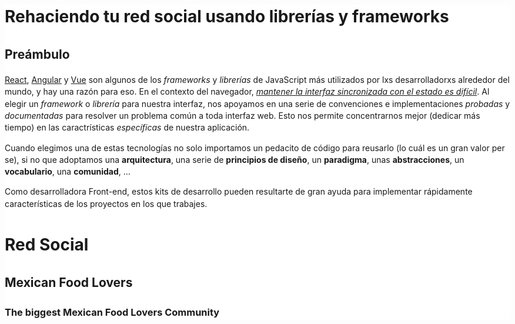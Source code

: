 # Rehaciendo tu red social usando librerías y frameworks

## Preámbulo

[React](https://reactjs.org/), [Angular](https://angular.io/) y [Vue](https://vuejs.org/)
son algunos de los _frameworks_ y _librerías_ de JavaScript más utilizados por
lxs desarrolladorxs alrededor del mundo, y hay una razón para eso.
En el contexto del navegador, [_mantener la interfaz sincronizada con el estado
es difícil_](https://medium.com/dailyjs/the-deepest-reason-why-modern-javascript-frameworks-exist-933b86ebc445).
Al elegir un _framework_ o _librería_ para nuestra interfaz, nos apoyamos en una
serie de convenciones e implementaciones _probadas_ y _documentadas_ para
resolver un problema común a toda interfaz web. Esto nos permite concentrarnos
mejor (dedicar más tiempo) en las caractrísticas _específicas_ de
nuestra aplicación.

Cuando elegimos una de estas tecnologías no solo importamos un pedacito de
código para reusarlo (lo cuál es un gran valor per se), si no que adoptamos una
**arquitectura**, una serie de **principios de diseño**, un **paradigma**, unas
**abstracciones**, un **vocabulario**, una **comunidad**, ...

Como desarrolladora Front-end, estos kits de desarrollo pueden resultarte
de gran ayuda para implementar rápidamente características de los proyectos en
los que trabajes.

# **Red Social**
## **Mexican Food Lovers**
### **The biggest Mexican Food Lovers Community**